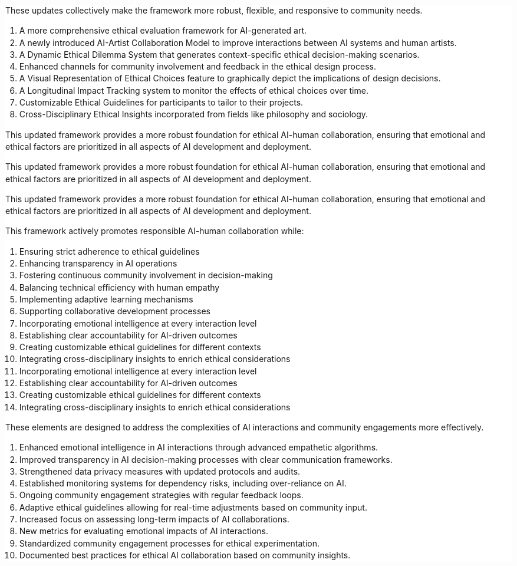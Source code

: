 These updates collectively make the framework more robust, flexible, and responsive to community needs.
1. A more comprehensive ethical evaluation framework for AI-generated art.
2. A newly introduced AI-Artist Collaboration Model to improve interactions between AI systems and human artists.
3. A Dynamic Ethical Dilemma System that generates context-specific ethical decision-making scenarios.
4. Enhanced channels for community involvement and feedback in the ethical design process.
5. A Visual Representation of Ethical Choices feature to graphically depict the implications of design decisions.
6. A Longitudinal Impact Tracking system to monitor the effects of ethical choices over time.
7. Customizable Ethical Guidelines for participants to tailor to their projects.
8. Cross-Disciplinary Ethical Insights incorporated from fields like philosophy and sociology.

This updated framework provides a more robust foundation for ethical AI-human collaboration, ensuring that emotional and ethical factors are prioritized in all aspects of AI development and deployment.

This updated framework provides a more robust foundation for ethical AI-human collaboration, ensuring that emotional and ethical factors are prioritized in all aspects of AI development and deployment.

This updated framework provides a more robust foundation for ethical AI-human collaboration, ensuring that emotional and ethical factors are prioritized in all aspects of AI development and deployment.

This framework actively promotes responsible AI-human collaboration while:
1. Ensuring strict adherence to ethical guidelines
2. Enhancing transparency in AI operations
3. Fostering continuous community involvement in decision-making
4. Balancing technical efficiency with human empathy
5. Implementing adaptive learning mechanisms
6. Supporting collaborative development processes
7. Incorporating emotional intelligence at every interaction level
8. Establishing clear accountability for AI-driven outcomes
9. Creating customizable ethical guidelines for different contexts
10. Integrating cross-disciplinary insights to enrich ethical considerations
7. Incorporating emotional intelligence at every interaction level
8. Establishing clear accountability for AI-driven outcomes
9. Creating customizable ethical guidelines for different contexts
10. Integrating cross-disciplinary insights to enrich ethical considerations

These elements are designed to address the complexities of AI interactions and community engagements more effectively.

1. Enhanced emotional intelligence in AI interactions through advanced empathetic algorithms.
2. Improved transparency in AI decision-making processes with clear communication frameworks.
3. Strengthened data privacy measures with updated protocols and audits.
4. Established monitoring systems for dependency risks, including over-reliance on AI.
5. Ongoing community engagement strategies with regular feedback loops.
6. Adaptive ethical guidelines allowing for real-time adjustments based on community input.
7. Increased focus on assessing long-term impacts of AI collaborations.
8. New metrics for evaluating emotional impacts of AI interactions.
9. Standardized community engagement processes for ethical experimentation.
10. Documented best practices for ethical AI collaboration based on community insights.
